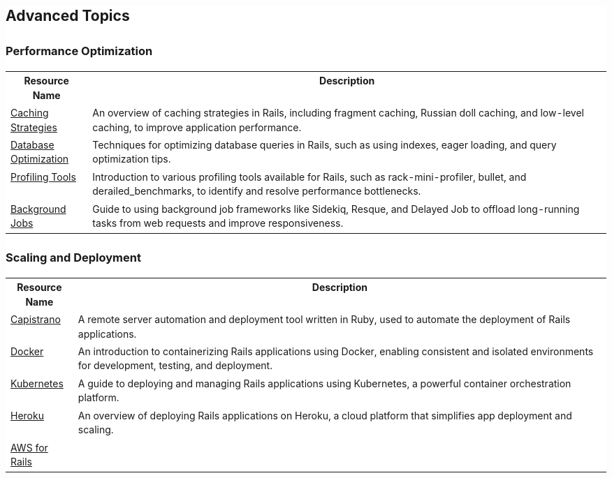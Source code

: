 ## Advanced Topics

### Performance Optimization
<table width="100%">
 <tr>
   <th>Resource Name</th>
   <th>Description</th>
 </tr>
 <tr>
   <td><a href="https://devcenter.heroku.com/articles/caching-strategies">Caching Strategies</a></td>
   <td>An overview of caching strategies in Rails, including fragment caching, Russian doll caching, and low-level caching, to improve application performance.</td>
 </tr>
 <tr>
   <td><a href="https://blog.heroku.com/rails-database-optimization">Database Optimization</a></td>
   <td>Techniques for optimizing database queries in Rails, such as using indexes, eager loading, and query optimization tips.</td>
 </tr>
 <tr>
   <td><a href="https://scoutapm.com/blog/which-rails-mini-profiler-is-right-for-you">Profiling Tools</a></td>
   <td>Introduction to various profiling tools available for Rails, such as rack-mini-profiler, bullet, and derailed_benchmarks, to identify and resolve performance bottlenecks.</td>
 </tr>
 <tr>
   <td><a href="https://medium.com/@hasnatraza.dev/rails-background-jobs-reconstruct-your-application-ccaef2860552">Background Jobs</a></td>
   <td>Guide to using background job frameworks like Sidekiq, Resque, and Delayed Job to offload long-running tasks from web requests and improve responsiveness.</td>
 </tr>
</table>

### Scaling and Deployment
<table width="100%">
 <tr>
   <th>Resource Name</th>
   <th>Description</th>
 </tr>
 <tr>
   <td><a href="https://capistranorb.com/">Capistrano</a></td>
   <td>A remote server automation and deployment tool written in Ruby, used to automate the deployment of Rails applications.</td>
 </tr>
 <tr>
   <td><a href="https://semaphoreci.com/community/tutorials/dockerizing-a-ruby-on-rails-application">Docker</a></td>
   <td>An introduction to containerizing Rails applications using Docker, enabling consistent and isolated environments for development, testing, and deployment.</td>
 </tr>
 <tr>
   <td><a href="https://kubernetes-rails.com/">Kubernetes</a></td>
   <td>A guide to deploying and managing Rails applications using Kubernetes, a powerful container orchestration platform.</td>
 </tr>
 <tr>
   <td><a href="https://devcenter.heroku.com/articles/getting-started-with-rails7">Heroku</a></td>
   <td>An overview of deploying Rails applications on Heroku, a cloud platform that simplifies app deployment and scaling.</td>
 </tr>
 <tr>
   <td><a href="https://docs.aws.amazon.com/elasticbeanstalk/latest/dg/ruby-rails-tutorial.html">AWS for Rails</a></td>
